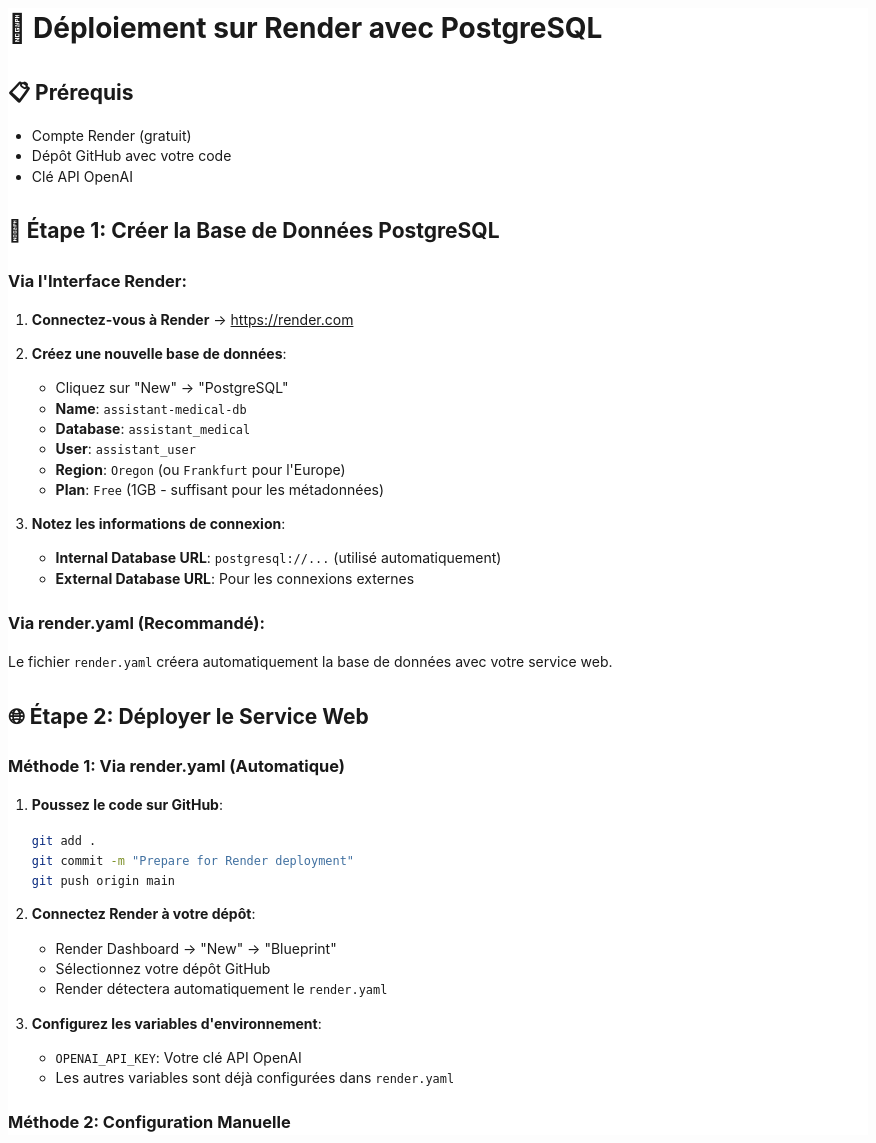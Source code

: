 # 🚀 Déploiement sur Render avec PostgreSQL

## 📋 Prérequis

- Compte Render (gratuit)
- Dépôt GitHub avec votre code
- Clé API OpenAI

## 🐘 Étape 1: Créer la Base de Données PostgreSQL

### Via l'Interface Render:

1. **Connectez-vous à Render** → https://render.com
2. **Créez une nouvelle base de données**:
   - Cliquez sur "New" → "PostgreSQL"
   - **Name**: `assistant-medical-db`
   - **Database**: `assistant_medical`
   - **User**: `assistant_user`
   - **Region**: `Oregon` (ou `Frankfurt` pour l'Europe)
   - **Plan**: `Free` (1GB - suffisant pour les métadonnées)

3. **Notez les informations de connexion**:
   - **Internal Database URL**: `postgresql://...` (utilisé automatiquement)
   - **External Database URL**: Pour les connexions externes

### Via render.yaml (Recommandé):

Le fichier `render.yaml` créera automatiquement la base de données avec votre service web.

## 🌐 Étape 2: Déployer le Service Web

### Méthode 1: Via render.yaml (Automatique)

1. **Poussez le code sur GitHub**:
   ```bash
   git add .
   git commit -m "Prepare for Render deployment"
   git push origin main
   ```

2. **Connectez Render à votre dépôt**:
   - Render Dashboard → "New" → "Blueprint"
   - Sélectionnez votre dépôt GitHub
   - Render détectera automatiquement le `render.yaml`

3. **Configurez les variables d'environnement**:
   - `OPENAI_API_KEY`: Votre clé API OpenAI
   - Les autres variables sont déjà configurées dans `render.yaml`

### Méthode 2: Configuration Manuelle
